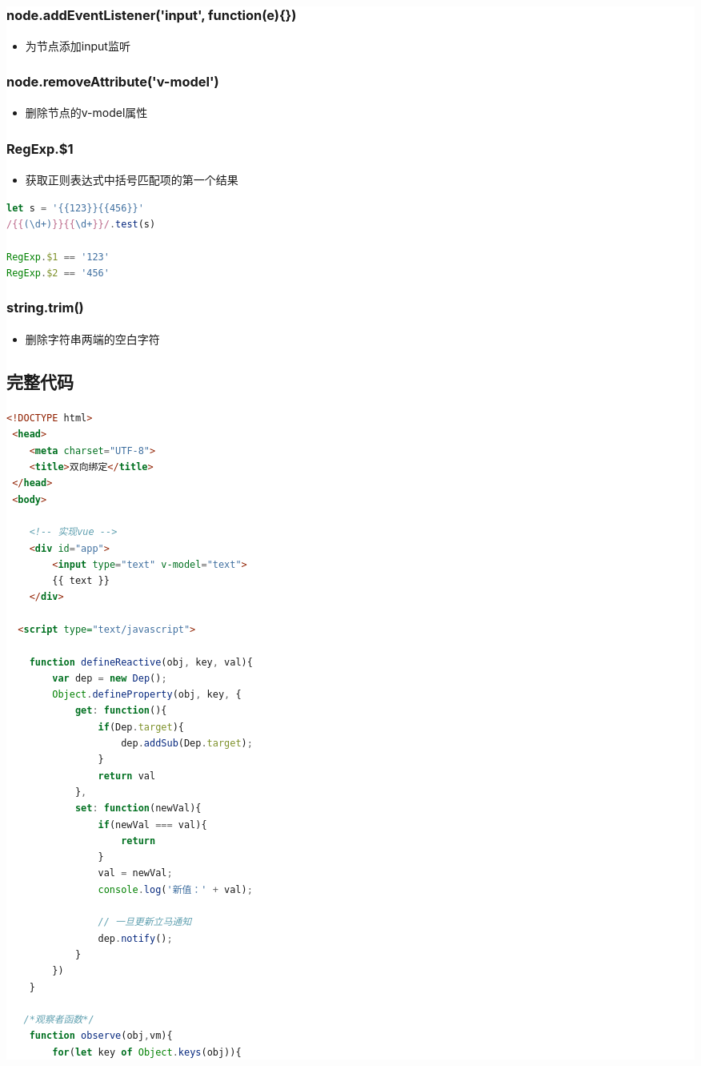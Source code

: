 ### node.addEventListener('input', function(e){})
- 为节点添加input监听

### node.removeAttribute('v-model')
- 删除节点的v-model属性

### RegExp.$1
- 获取正则表达式中括号匹配项的第一个结果
```js
let s = '{{123}}{{456}}'
/{{(\d+)}}{{\d+}}/.test(s)

RegExp.$1 == '123'
RegExp.$2 == '456'
```

### string.trim()
- 删除字符串两端的空白字符



## 完整代码
```html
<!DOCTYPE html>
 <head>
    <meta charset="UTF-8">
    <title>双向绑定</title>
 </head>
 <body>

    <!-- 实现vue -->
    <div id="app">
        <input type="text" v-model="text">
        {{ text }}
    </div>

  <script type="text/javascript">

    function defineReactive(obj, key, val){
        var dep = new Dep();
        Object.defineProperty(obj, key, {
            get: function(){
                if(Dep.target){
                    dep.addSub(Dep.target);
                }
                return val
            },
            set: function(newVal){
                if(newVal === val){
                    return 
                }
                val = newVal;
                console.log('新值：' + val);

                // 一旦更新立马通知
                dep.notify();
            }
        })
    }

   /*观察者函数*/
    function observe(obj,vm){
        for(let key of Object.keys(obj)){
```